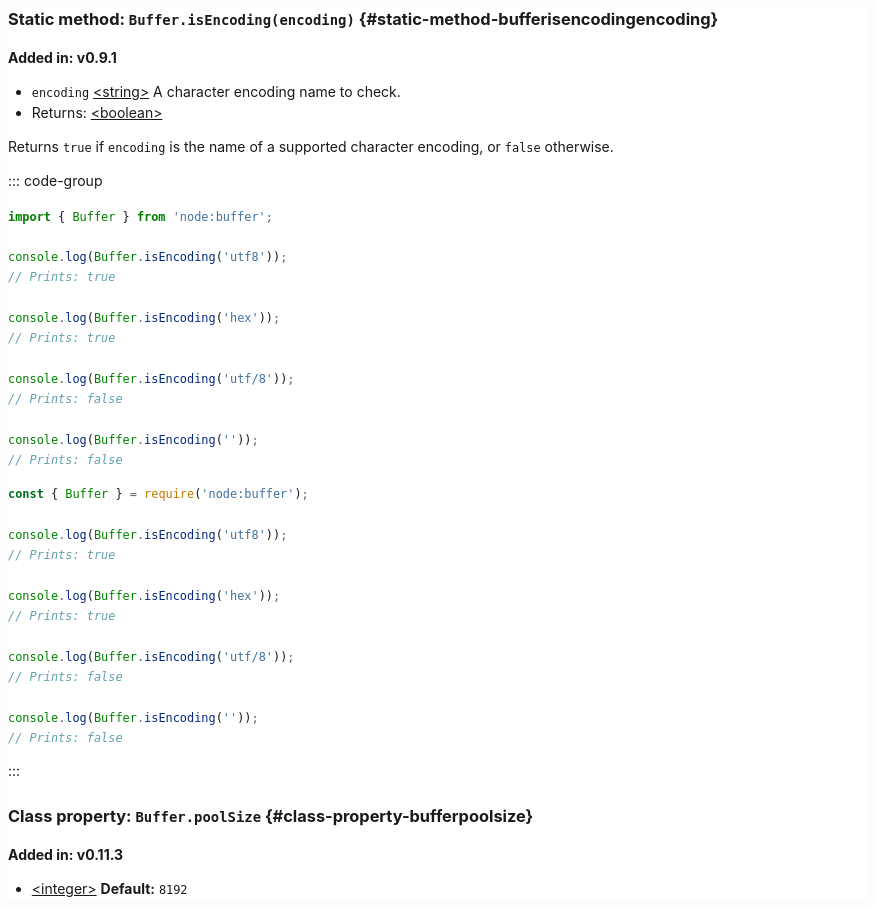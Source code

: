 ### Static method: `Buffer.isEncoding(encoding)` {#static-method-bufferisencodingencoding}

**Added in: v0.9.1**

- `encoding` [\<string\>](https://developer.mozilla.org/en-US/docs/Web/JavaScript/Data_structures#String_type) A character encoding name to check.
- Returns: [\<boolean\>](https://developer.mozilla.org/en-US/docs/Web/JavaScript/Data_structures#Boolean_type)

Returns `true` if `encoding` is the name of a supported character encoding, or `false` otherwise.



::: code-group
```js [ESM]
import { Buffer } from 'node:buffer';

console.log(Buffer.isEncoding('utf8'));
// Prints: true

console.log(Buffer.isEncoding('hex'));
// Prints: true

console.log(Buffer.isEncoding('utf/8'));
// Prints: false

console.log(Buffer.isEncoding(''));
// Prints: false
```

```js [CJS]
const { Buffer } = require('node:buffer');

console.log(Buffer.isEncoding('utf8'));
// Prints: true

console.log(Buffer.isEncoding('hex'));
// Prints: true

console.log(Buffer.isEncoding('utf/8'));
// Prints: false

console.log(Buffer.isEncoding(''));
// Prints: false
```
:::

### Class property: `Buffer.poolSize` {#class-property-bufferpoolsize}

**Added in: v0.11.3**

- [\<integer\>](https://developer.mozilla.org/en-US/docs/Web/JavaScript/Data_structures#Number_type) **Default:** `8192`
